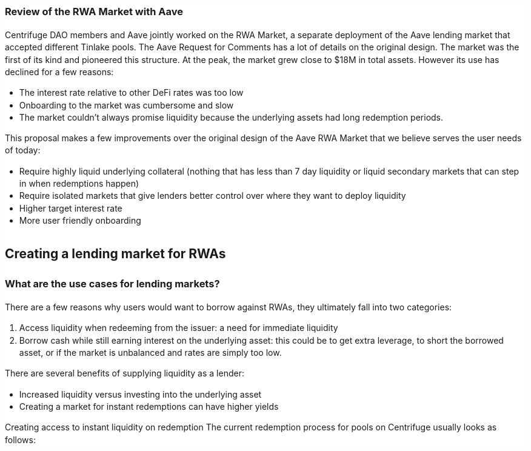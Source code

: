### Review of the RWA Market with Aave
Centrifuge DAO members and Aave jointly worked on the RWA Market, a separate deployment of the Aave lending market that accepted different Tinlake pools. The Aave Request for Comments has a lot of details on the original design. The market was the first of its kind and pioneered this structure. At the peak, the market grew close to $18M in total assets. However its use has declined for a few reasons:

* The interest rate relative to other DeFi rates was too low
* Onboarding to the market was cumbersome and slow
* The market couldn’t always promise liquidity because the underlying assets had long redemption periods.

This proposal makes a few improvements over the original design of the Aave RWA Market that we believe serves the user needs of today:

* Require highly liquid underlying collateral (nothing that has less than 7 day liquidity or liquid secondary markets that can step in when redemptions happen)
* Require isolated markets that give lenders better control over where they want to deploy liquidity
* Higher target interest rate
* More user friendly onboarding

## Creating a lending market for RWAs
### What are the use cases for lending markets?
There are a few reasons why users would want to borrow against RWAs, they ultimately fall into two categories:
1. Access liquidity when redeeming from the issuer: a need for immediate liquidity
2. Borrow cash while still earning interest on the underlying asset: this could be to get extra leverage, to short the borrowed asset, or if the market is unbalanced and rates are simply too low.

There are several benefits of supplying liquidity as a lender:
* Increased liquidity versus investing into the underlying asset
* Creating a market for instant redemptions can have higher yields


Creating access to instant liquidity on redemption
The current redemption process for pools on Centrifuge usually looks as follows:
